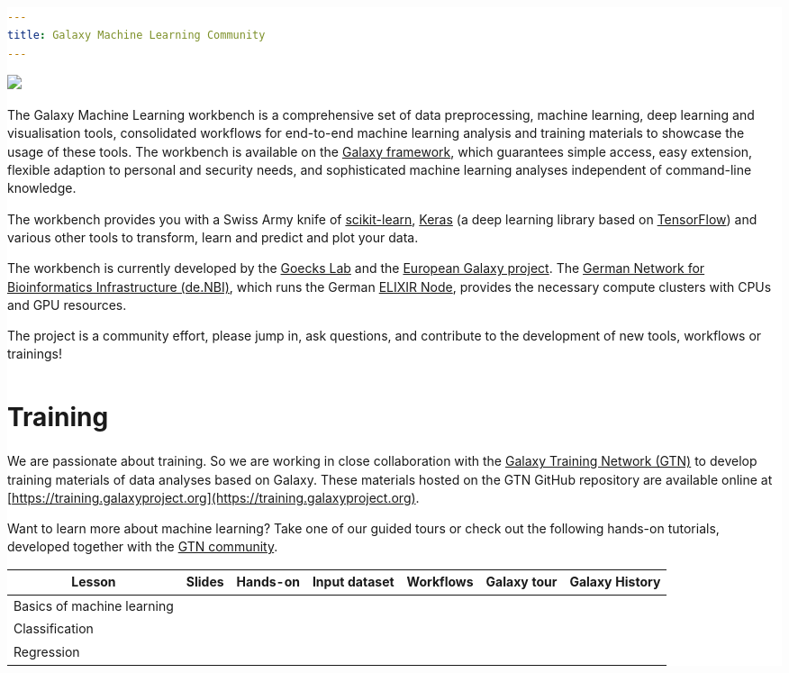 ```yaml
---
title: Galaxy Machine Learning Community
---
```


<a href="https://ml.usegalaxy.eu"><div class='center'><img src="/src/images/communities/machine_learning_logo.png" /></div></a>


The Galaxy Machine Learning workbench is a comprehensive set of data preprocessing, machine learning, deep learning and visualisation tools, consolidated workflows for end-to-end machine learning analysis and training materials to showcase the usage of these tools.
The workbench is available on the [Galaxy framework](https://galaxyproject.org), which guarantees simple access, easy extension, flexible adaption to personal and security needs, and sophisticated machine learning analyses independent of command-line knowledge.

The workbench provides you with a Swiss Army knife of [scikit-learn](https://scikit-learn.org),
[Keras](https://keras.io) (a deep learning library based on [TensorFlow](https://www.tensorflow.org)) and various other tools to transform, learn and predict and plot your data.

The workbench is currently developed by the [Goecks Lab](https://goeckslab.org) and the [European Galaxy project](https://galaxyproject.eu/).
The [German Network for Bioinformatics Infrastructure (de.NBI)](https://www.denbi.de),
which runs the German [ELIXIR Node](https://www.elixir-europe.org/), provides the necessary compute clusters with CPUs and GPU resources.

The project is a community effort, please jump in, ask questions, and contribute to the development of new tools, workflows or trainings!

# Training

We are passionate about training. So we are working in close collaboration with the
[Galaxy Training Network (GTN)](https://training.galaxyproject.org/) to develop training materials of data analyses
based on Galaxy. These materials hosted on the GTN GitHub
repository are available online at [https://training.galaxyproject.org](https://training.galaxyproject.org).

Want to learn more about machine learning? Take one of our guided tours or check out the following hands-on tutorials, developed together with the [GTN community](https://training.galaxyproject.org/).

Lesson | Slides | Hands-on | Input dataset | Workflows | Galaxy tour | Galaxy History
| --- | --- | --- | --- | --- | --- | --- |
Basics of machine learning |  | [<i class="fa fa-laptop" aria-hidden="true"></i>](https://training.galaxyproject.org/training-material/topics/statistics/tutorials/machinelearning/tutorial.html) | [<i class="fa fa-file" aria-hidden="true"></i>](https://zenodo.org/record/1468039#.W8zyxBRoSAo) | [<i class="fa fa-share-alt" aria-hidden="true"></i>](https://ml.usegalaxy.eu//workflows/run?id=17e99647745eb150) | [<i class="fa fa-magic" aria-hidden="true"></i>](https://github.com/galaxyproject/training-material/tree/master/topics/statistics/tutorials/machinelearning/tours/) | [<i class="fa fa-list-ul" aria-hidden="true"></i>](https://ml.usegalaxy.eu//u/sbray/h/basics-of-machine-learning) |
Classification |  | [<i class="fa fa-laptop" aria-hidden="true"></i>](https://training.galaxyproject.org/training-material/topics/statistics/tutorials/classification_machinelearning/tutorial.html) | [<i class="fa fa-file" aria-hidden="true"></i>](https://zenodo.org/record/3738729#.XsjpbHUzY5k) | [<i class="fa fa-share-alt" aria-hidden="true"></i>](https://ml.usegalaxy.eu//workflows/run?id=1d55d5d20c581b16) | | |
Regression |  | [<i class="fa fa-laptop" aria-hidden="true"></i>](https://training.galaxyproject.org/training-material/topics/statistics/tutorials/regression_machinelearning/tutorial.html) | [<i class="fa fa-file" aria-hidden="true"></i>](https://zenodo.org/record/2579649#.XHep39F7mL4) | [<i class="fa fa-share-alt" aria-hidden="true"></i>](https://ml.usegalaxy.eu//workflows/run?id=138d4893a1d6228e)  | | |